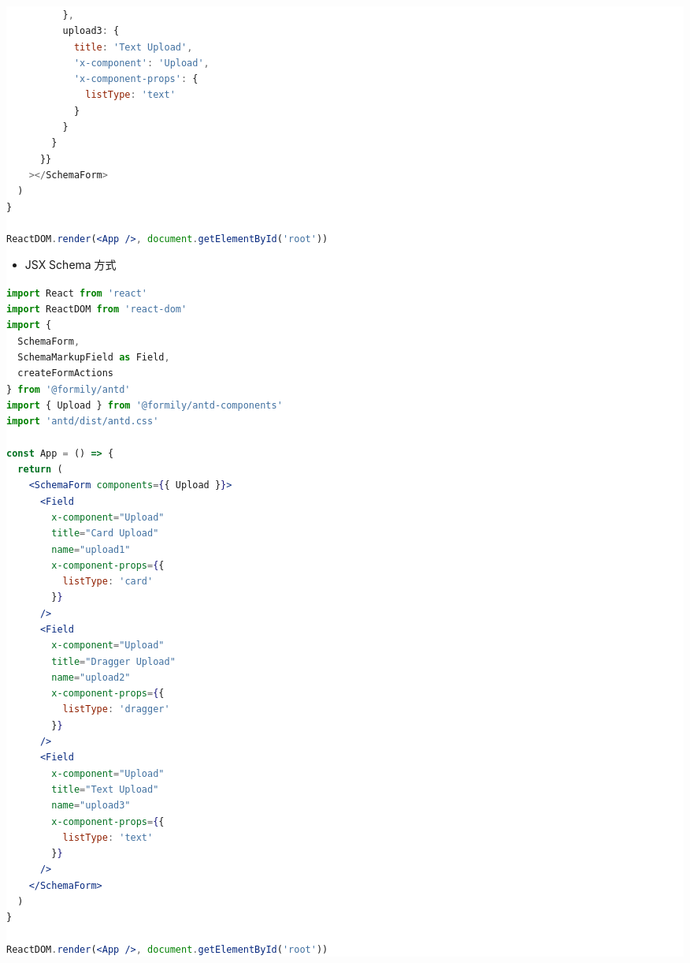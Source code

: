 ```jsx
          },
          upload3: {
            title: 'Text Upload',
            'x-component': 'Upload',
            'x-component-props': {
              listType: 'text'
            }
          }
        }
      }}
    ></SchemaForm>
  )
}

ReactDOM.render(<App />, document.getElementById('root'))
```

- JSX Schema 方式

```jsx
import React from 'react'
import ReactDOM from 'react-dom'
import {
  SchemaForm,
  SchemaMarkupField as Field,
  createFormActions
} from '@formily/antd'
import { Upload } from '@formily/antd-components'
import 'antd/dist/antd.css'

const App = () => {
  return (
    <SchemaForm components={{ Upload }}>
      <Field
        x-component="Upload"
        title="Card Upload"
        name="upload1"
        x-component-props={{
          listType: 'card'
        }}
      />
      <Field
        x-component="Upload"
        title="Dragger Upload"
        name="upload2"
        x-component-props={{
          listType: 'dragger'
        }}
      />
      <Field
        x-component="Upload"
        title="Text Upload"
        name="upload3"
        x-component-props={{
          listType: 'text'
        }}
      />
    </SchemaForm>
  )
}

ReactDOM.render(<App />, document.getElementById('root'))
```
